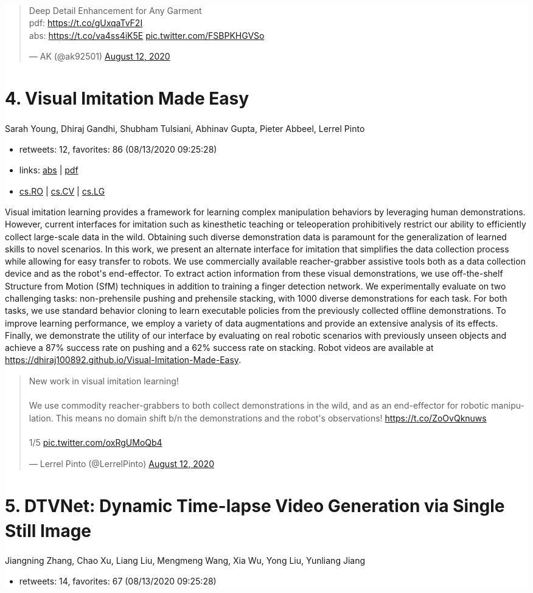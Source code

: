 <blockquote class="twitter-tweet"><p lang="en" dir="ltr">Deep Detail Enhancement for Any Garment<br>pdf: <a href="https://t.co/gUxqaTvF2I">https://t.co/gUxqaTvF2I</a><br>abs: <a href="https://t.co/va4ss4iK5E">https://t.co/va4ss4iK5E</a> <a href="https://t.co/FSBPKHGVSo">pic.twitter.com/FSBPKHGVSo</a></p>&mdash; AK (@ak92501) <a href="https://twitter.com/ak92501/status/1293355796919660547?ref_src=twsrc%5Etfw">August 12, 2020</a></blockquote>
<script async src="https://platform.twitter.com/widgets.js" charset="utf-8"></script>




# 4. Visual Imitation Made Easy

Sarah Young, Dhiraj Gandhi, Shubham Tulsiani, Abhinav Gupta, Pieter Abbeel, Lerrel Pinto

- retweets: 12, favorites: 86 (08/13/2020 09:25:28)

- links: [abs](https://arxiv.org/abs/2008.04899) | [pdf](https://arxiv.org/pdf/2008.04899)
- [cs.RO](https://arxiv.org/list/cs.RO/recent) | [cs.CV](https://arxiv.org/list/cs.CV/recent) | [cs.LG](https://arxiv.org/list/cs.LG/recent)

Visual imitation learning provides a framework for learning complex manipulation behaviors by leveraging human demonstrations. However, current interfaces for imitation such as kinesthetic teaching or teleoperation prohibitively restrict our ability to efficiently collect large-scale data in the wild. Obtaining such diverse demonstration data is paramount for the generalization of learned skills to novel scenarios. In this work, we present an alternate interface for imitation that simplifies the data collection process while allowing for easy transfer to robots. We use commercially available reacher-grabber assistive tools both as a data collection device and as the robot's end-effector. To extract action information from these visual demonstrations, we use off-the-shelf Structure from Motion (SfM) techniques in addition to training a finger detection network. We experimentally evaluate on two challenging tasks: non-prehensile pushing and prehensile stacking, with 1000 diverse demonstrations for each task. For both tasks, we use standard behavior cloning to learn executable policies from the previously collected offline demonstrations. To improve learning performance, we employ a variety of data augmentations and provide an extensive analysis of its effects. Finally, we demonstrate the utility of our interface by evaluating on real robotic scenarios with previously unseen objects and achieve a 87% success rate on pushing and a 62% success rate on stacking. Robot videos are available at https://dhiraj100892.github.io/Visual-Imitation-Made-Easy.

<blockquote class="twitter-tweet"><p lang="en" dir="ltr">New work in visual imitation learning! <br><br>We use commodity reacher-grabbers to both collect demonstrations in the wild, and as an end-effector for robotic manipulation. This means no domain shift b/n the demonstrations and the robot&#39;s observations! <a href="https://t.co/ZoOvQknuws">https://t.co/ZoOvQknuws</a><br><br>1/5 <a href="https://t.co/oxRgUMoQb4">pic.twitter.com/oxRgUMoQb4</a></p>&mdash; Lerrel Pinto (@LerrelPinto) <a href="https://twitter.com/LerrelPinto/status/1293518117994405897?ref_src=twsrc%5Etfw">August 12, 2020</a></blockquote>
<script async src="https://platform.twitter.com/widgets.js" charset="utf-8"></script>




# 5. DTVNet: Dynamic Time-lapse Video Generation via Single Still Image

Jiangning Zhang, Chao Xu, Liang Liu, Mengmeng Wang, Xia Wu, Yong Liu, Yunliang Jiang

- retweets: 14, favorites: 67 (08/13/2020 09:25:28)
